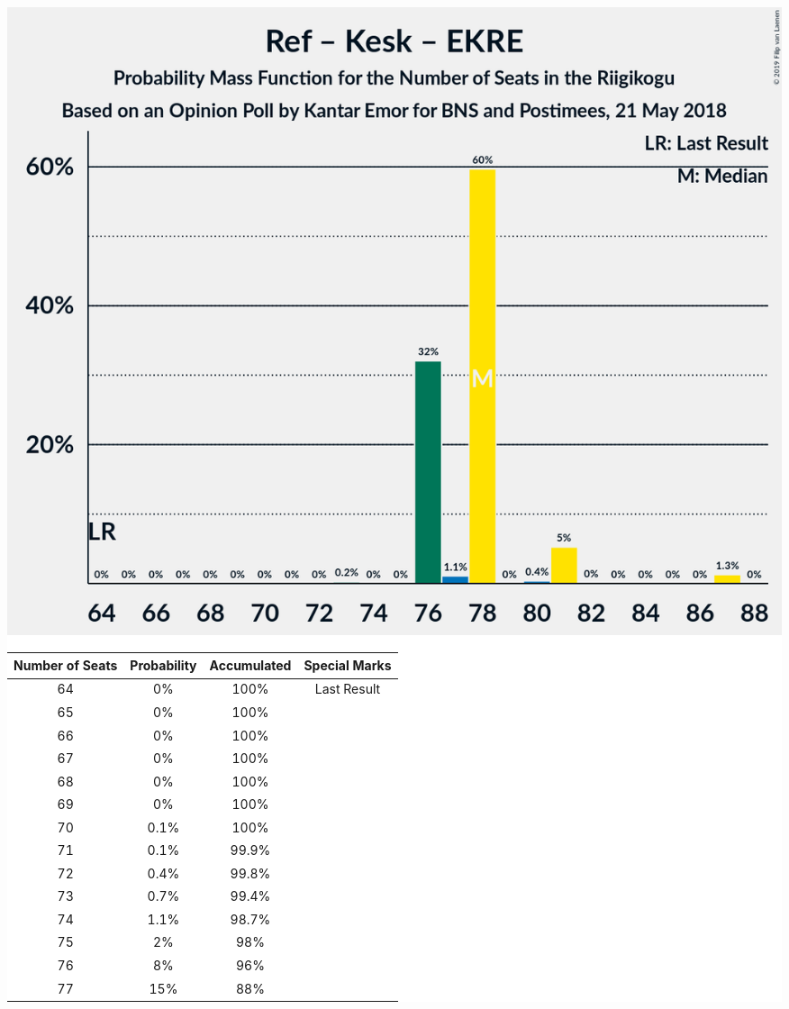 ![Graph with seats probability mass function not yet produced](2018-05-21-KantarEmor-coalitions-seats-pmf-ref–kesk–ekre.png "Seats Probability Mass Function")

| Number of Seats | Probability | Accumulated | Special Marks |
|:---------------:|:-----------:|:-----------:|:-------------:|
| 64 | 0% | 100% | Last Result |
| 65 | 0% | 100% |  |
| 66 | 0% | 100% |  |
| 67 | 0% | 100% |  |
| 68 | 0% | 100% |  |
| 69 | 0% | 100% |  |
| 70 | 0.1% | 100% |  |
| 71 | 0.1% | 99.9% |  |
| 72 | 0.4% | 99.8% |  |
| 73 | 0.7% | 99.4% |  |
| 74 | 1.1% | 98.7% |  |
| 75 | 2% | 98% |  |
| 76 | 8% | 96% |  |
| 77 | 15% | 88% |  |